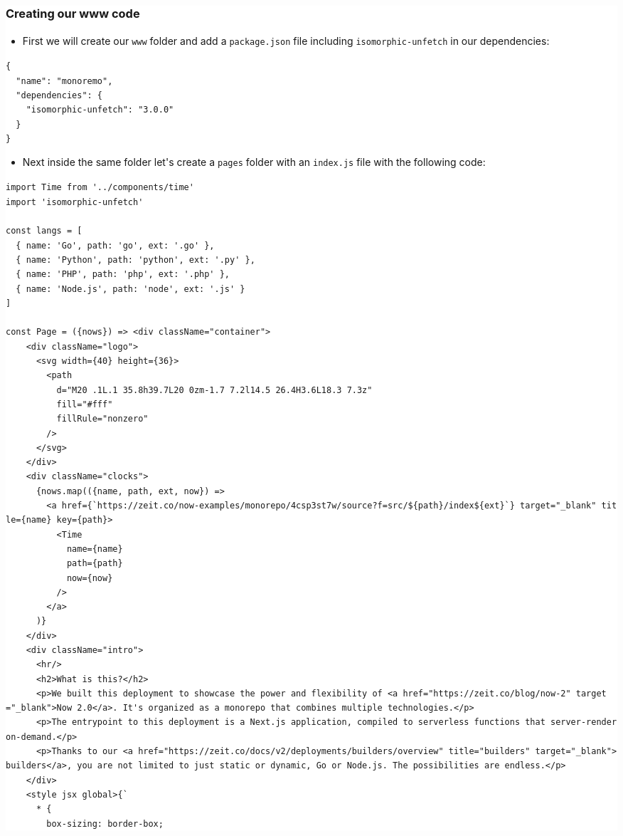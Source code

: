 ### Creating our www code

- First we will create our `www` folder and add a `package.json` file including `isomorphic-unfetch` in our dependencies:

```
{
  "name": "monoremo",
  "dependencies": {
    "isomorphic-unfetch": "3.0.0"
  }
}
```

- Next inside the same folder let's create a `pages` folder with an `index.js` file with the following code:

```
import Time from '../components/time'
import 'isomorphic-unfetch'

const langs = [
  { name: 'Go', path: 'go', ext: '.go' },
  { name: 'Python', path: 'python', ext: '.py' },
  { name: 'PHP', path: 'php', ext: '.php' },
  { name: 'Node.js', path: 'node', ext: '.js' }
]

const Page = ({nows}) => <div className="container">
    <div className="logo">
      <svg width={40} height={36}>
        <path
          d="M20 .1L.1 35.8h39.7L20 0zm-1.7 7.2l14.5 26.4H3.6L18.3 7.3z"
          fill="#fff"
          fillRule="nonzero"
        />
      </svg>
    </div>
    <div className="clocks">
      {nows.map(({name, path, ext, now}) =>
        <a href={`https://zeit.co/now-examples/monorepo/4csp3st7w/source?f=src/${path}/index${ext}`} target="_blank" title={name} key={path}>
          <Time
            name={name}
            path={path}
            now={now}
          />
        </a>
      )}
    </div>
    <div className="intro">
      <hr/>
      <h2>What is this?</h2>
      <p>We built this deployment to showcase the power and flexibility of <a href="https://zeit.co/blog/now-2" target="_blank">Now 2.0</a>. It's organized as a monorepo that combines multiple technologies.</p>
      <p>The entrypoint to this deployment is a Next.js application, compiled to serverless functions that server-render on-demand.</p>
      <p>Thanks to our <a href="https://zeit.co/docs/v2/deployments/builders/overview" title="builders" target="_blank">builders</a>, you are not limited to just static or dynamic, Go or Node.js. The possibilities are endless.</p>
    </div>
    <style jsx global>{`
      * {
        box-sizing: border-box;
```